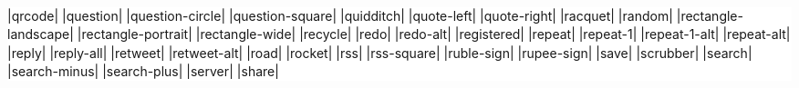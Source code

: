 |qrcode|
|question|
|question-circle|
|question-square|
|quidditch|
|quote-left|
|quote-right|
|racquet|
|random|
|rectangle-landscape|
|rectangle-portrait|
|rectangle-wide|
|recycle|
|redo|
|redo-alt|
|registered|
|repeat|
|repeat-1|
|repeat-1-alt|
|repeat-alt|
|reply|
|reply-all|
|retweet|
|retweet-alt|
|road|
|rocket|
|rss|
|rss-square|
|ruble-sign|
|rupee-sign|
|save|
|scrubber|
|search|
|search-minus|
|search-plus|
|server|
|share|